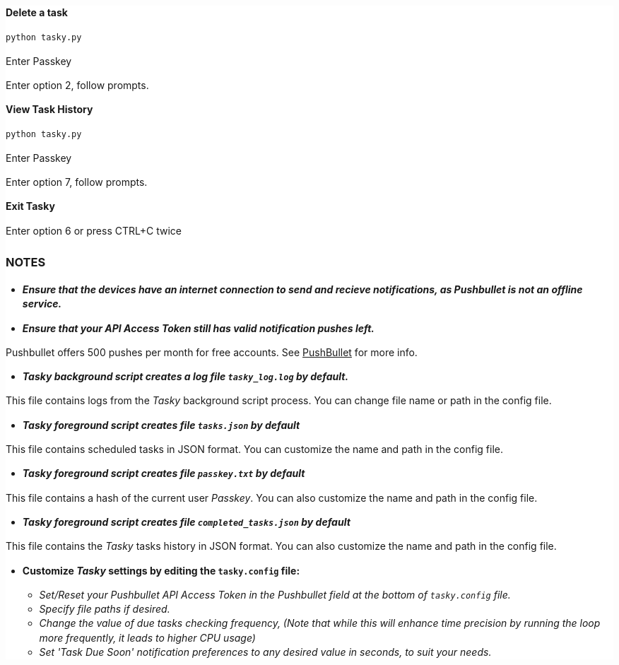 **Delete a task**
```
python tasky.py
```
Enter Passkey

Enter option 2, follow prompts.

**View Task History**
```
python tasky.py
```
Enter Passkey

Enter option 7, follow prompts.

**Exit Tasky**

Enter option 6 or press CTRL+C twice

### NOTES

+ ***Ensure that the devices have an internet connection to send and recieve notifications, as Pushbullet is not an offline service.***

- ***Ensure that your API Access Token still has valid notification pushes left.***

Pushbullet offers 500 pushes per month for free accounts. See [PushBullet](https://www.pushbullet.com) for more info.

- ***Tasky background script creates a log file `tasky_log.log` by default.***

This file contains logs from the *Tasky* background script process. You can change file name or path in the config file.

+ ***Tasky foreground script creates file `tasks.json` by default***

This file contains scheduled tasks in JSON format. You can customize the name and path in the config file.

- ***Tasky foreground script creates file `passkey.txt` by default***

This file contains a hash of the current user *Passkey*. You can also customize the name and path in the config file.

+ ***Tasky foreground script creates file `completed_tasks.json` by default***

This file contains the *Tasky* tasks history in JSON format. You can also customize the name and path in the config file.

- **Customize *Tasky* settings by editing the `tasky.config` file:**

   + *Set/Reset your Pushbullet API Access Token in the Pushbullet field at the bottom of `tasky.config` file.*
   + *Specify file paths if desired.*
   + *Change the value of due tasks checking frequency, (Note that while this will enhance time precision by running the loop more frequently, it leads to higher CPU usage)*
   + *Set 'Task Due Soon' notification preferences to any desired value in seconds, to suit your needs.*
